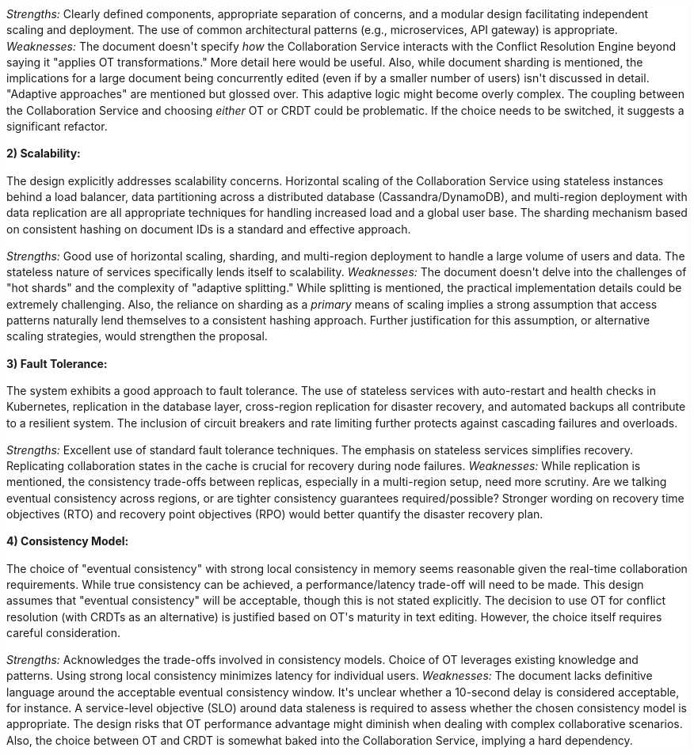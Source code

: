 *Strengths:*  Clearly defined components, appropriate separation of concerns, and a modular design facilitating independent scaling and deployment.  The use of common architectural patterns (e.g., microservices, API gateway) is appropriate.
*Weaknesses:* The document doesn't specify *how* the Collaboration Service interacts with the Conflict Resolution Engine beyond saying it "applies OT transformations." More detail here would be useful. Also, while document sharding is mentioned, the implications for a large document being concurrently edited (even if by a smaller number of users) isn't discussed in detail. "Adaptive approaches" are mentioned but glossed over. This adaptive logic might become overly complex. The coupling between the Collaboration Service and choosing *either* OT or CRDT could be problematic. If the choice needs to be switched, it suggests a significant refactor.

**2) Scalability:**

The design explicitly addresses scalability concerns. Horizontal scaling of the Collaboration Service using stateless instances behind a load balancer, data partitioning across a distributed database (Cassandra/DynamoDB), and multi-region deployment with data replication are all appropriate techniques for handling increased load and a global user base. The sharding mechanism based on consistent hashing on document IDs is a standard and effective approach.

*Strengths:* Good use of horizontal scaling, sharding, and multi-region deployment to handle a large volume of users and data. The stateless nature of services specifically lends itself to scalability.
*Weaknesses:* The document doesn't delve into the challenges of "hot shards" and the complexity of "adaptive splitting." While splitting is mentioned, the practical implementation details could be extremely challenging.  Also, the reliance on sharding as a *primary* means of scaling implies a strong assumption that access patterns naturally lend themselves to a consistent hashing approach.  Further justification for this assumption, or alternative scaling strategies, would strengthen the proposal.

**3) Fault Tolerance:**

The system exhibits a good approach to fault tolerance. The use of stateless services with auto-restart and health checks in Kubernetes, replication in the database layer, cross-region replication for disaster recovery, and automated backups all contribute to a resilient system. The inclusion of circuit breakers and rate limiting further protects against cascading failures and overloads.

*Strengths:* Excellent use of standard fault tolerance techniques. The emphasis on stateless services simplifies recovery. Replicating collaboration states in the cache is crucial for recovery during node failures.
*Weaknesses:* While replication is mentioned, the consistency trade-offs between replicas, especially in a multi-region setup, need more scrutiny. Are we talking eventual consistency across regions, or are tighter consistency guarantees required/possible? Stronger wording on recovery time objectives (RTO) and recovery point objectives (RPO) would better quantify the disaster recovery plan.

**4) Consistency Model:**

The choice of "eventual consistency" with strong local consistency in memory seems reasonable given the real-time collaboration requirements. While true consistency can be achieved, a performance/latency trade-off will need to be made. This design assumes that "eventual consistency" will be acceptable, though this is not stated explicitly. The decision to use OT for conflict resolution (with CRDTs as an alternative) is justified based on OT's maturity in text editing. However, the choice itself requires careful consideration.

*Strengths:* Acknowledges the trade-offs involved in consistency models. Choice of OT leverages existing knowledge and patterns. Using strong local consistency minimizes latency for individual users.
*Weaknesses:* The document lacks definitive language around the acceptable eventual consistency window. It's unclear whether a 10-second delay is considered acceptable, for instance. A service-level objective (SLO) around data staleness is required to assess whether the chosen consistency model is appropriate. The design risks that OT performance advantage might diminish when dealing with complex collaborative scenarios. Also, the choice between OT and CRDT is somewhat baked into the Collaboration Service, implying a hard dependency.
